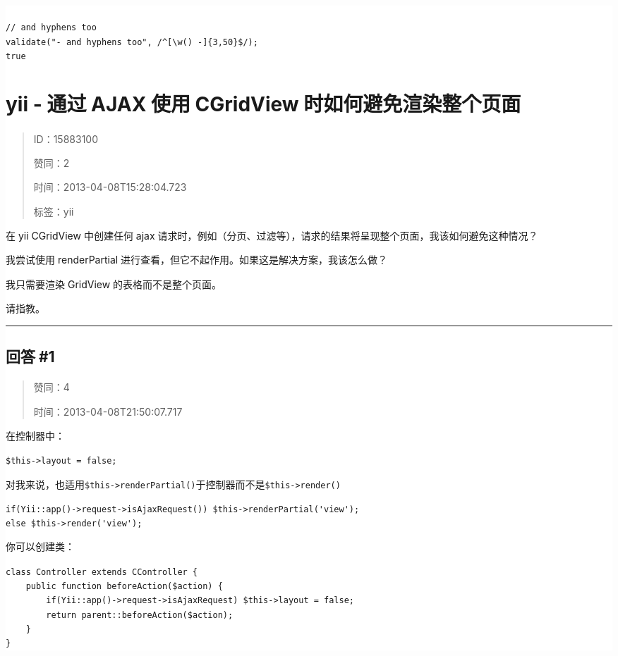 ```

// and hyphens too
validate("- and hyphens too", /^[\w() -]{3,50}$/);
true 
```

# yii - 通过 AJAX 使用 CGridView 时如何避免渲染整个页面

> ID：15883100
> 
> 赞同：2
> 
> 时间：2013-04-08T15:28:04.723
> 
> 标签：yii

在 yii CGridView 中创建任何 ajax 请求时，例如（分页、过滤等），请求的结果将呈现整个页面，我该如何避免这种情况？

我尝试使用 renderPartial 进行查看，但它不起作用。如果这是解决方案，我该怎么做？

我只需要渲染 GridView 的表格而不是整个页面。

请指教。

* * *

## 回答 #1

> 赞同：4
> 
> 时间：2013-04-08T21:50:07.717

在控制器中：

```
$this->layout = false; 
```

对我来说，也适用`$this->renderPartial()`于控制器而不是`$this->render()`

```
if(Yii::app()->request->isAjaxRequest()) $this->renderPartial('view');
else $this->render('view'); 
```

你可以创建类：

```
class Controller extends CController {
    public function beforeAction($action) {
        if(Yii::app()->request->isAjaxRequest) $this->layout = false;
        return parent::beforeAction($action);
    }
} 
```
